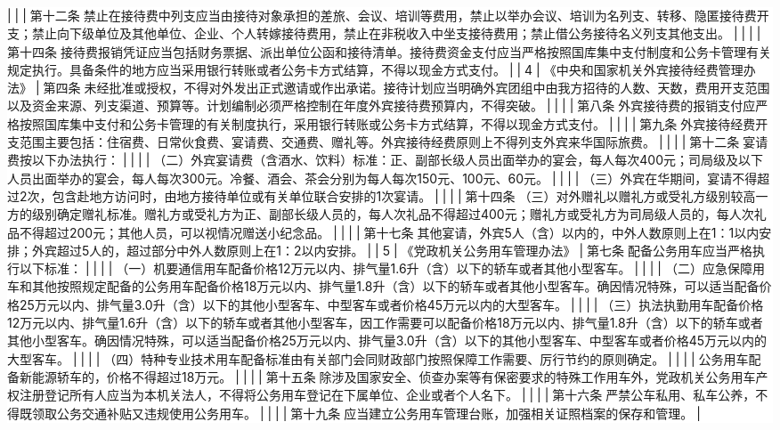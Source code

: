 |                          |                                                | 第十二条 禁止在接待费中列支应当由接待对象承担的差旅、会议、培训等费用，禁止以举办会议、培训为名列支、转移、隐匿接待费开支；禁止向下级单位及其他单位、企业、个人转嫁接待费用，禁止在非税收入中坐支接待费用；禁止借公务接待名义列支其他支出。                                                                     |
|                          |                                                | 第十四条 接待费报销凭证应当包括财务票据、派出单位公函和接待清单。接待费资金支付应当严格按照国库集中支付制度和公务卡管理有关规定执行。具备条件的地方应当采用银行转账或者公务卡方式结算，不得以现金方式支付。                                                                                                     |
| 4                        | 《中央和国家机关外宾接待经费管理办法》         | 第四条 未经批准或授权，不得对外发出正式邀请或作出承诺。接待计划应当明确外宾团组中由我方招待的人数、天数，费用开支范围以及资金来源、列支渠道、预算等。计划编制必须严格控制在年度外宾接待费预算内，不得突破。                                                                                                     |
|                          |                                                | 第八条 外宾接待费的报销支付应严格按照国库集中支付和公务卡管理的有关制度执行，采用银行转账或公务卡方式结算，不得以现金方式支付。                                                                                                                                                                                 |
|                          |                                                | 第九条 外宾接待经费开支范围主要包括：住宿费、日常伙食费、宴请费、交通费、赠礼等。外宾接待经费原则上不得列支外宾来华国际旅费。                                                                                                                                                                                   |
|                          |                                                | 第十二条 宴请费按以下办法执行：                                                                                                                                                                                                                                                                                 |
|                          |                                                |  （二）外宾宴请费（含酒水、饮料）标准：正、副部长级人员出面举办的宴会，每人每次400元；司局级及以下人员出面举办的宴会，每人每次300元。冷餐、酒会、茶会分别为每人每次150元、100元、60元。                                                                                                                         |
|                          |                                                |  （三）外宾在华期间，宴请不得超过2次，包含赴地方访问时，由地方接待单位或有关单位联合安排的1次宴请。                                                                                                                                                                                                             |
|                          |                                                | 第十四条 （三）对外赠礼以赠礼方或受礼方级别较高一方的级别确定赠礼标准。赠礼方或受礼方为正、副部长级人员的，每人次礼品不得超过400元；赠礼方或受礼方为司局级人员的，每人次礼品不得超过200元；其他人员，可以视情况赠送小纪念品。                                                                                   |
|                          |                                                | 第十七条 其他宴请，外宾5人（含）以内的，中外人数原则上在1：1以内安排；外宾超过5人的，超过部分中外人数原则上在1：2以内安排。                                                                                                                                                                                     |
| 5                        | 《党政机关公务用车管理办法》                   | 第七条 配备公务用车应当严格执行以下标准：                                                                                                                                                                                                                                                                       |
|                          |                                                | （一）机要通信用车配备价格12万元以内、排气量1.6升（含）以下的轿车或者其他小型客车。                                                                                                                                                                                                                             |
|                          |                                                | （二）应急保障用车和其他按照规定配备的公务用车配备价格18万元以内、排气量1.8升（含）以下的轿车或者其他小型客车。确因情况特殊，可以适当配备价格25万元以内、排气量3.0升（含）以下的其他小型客车、中型客车或者价格45万元以内的大型客车。                                                                            |
|                          |                                                | （三）执法执勤用车配备价格12万元以内、排气量1.6升（含）以下的轿车或者其他小型客车，因工作需要可以配备价格18万元以内、排气量1.8升（含）以下的轿车或者其他小型客车。确因情况特殊，可以适当配备价格25万元以内、排气量3.0升（含）以下的其他小型客车、中型客车或者价格45万元以内的大型客车。                         |
|                          |                                                | （四）特种专业技术用车配备标准由有关部门会同财政部门按照保障工作需要、厉行节约的原则确定。                                                                                                                                                                                                                      |
|                          |                                                |  公务用车配备新能源轿车的，价格不得超过18万元。                                                                                                                                                                                                                                                                 |
|                          |                                                | 第十五条 除涉及国家安全、侦查办案等有保密要求的特殊工作用车外，党政机关公务用车产权注册登记所有人应当为本机关法人，不得将公务用车登记在下属单位、企业或者个人名下。                                                                                                                                             |
|                          |                                                | 第十六条 严禁公车私用、私车公养，不得既领取公务交通补贴又违规使用公务用车。                                                                                                                                                                                                                                     |
|                          |                                                | 第十九条 应当建立公务用车管理台账，加强相关证照档案的保存和管理。                                                                                                                                                                                                                                               |